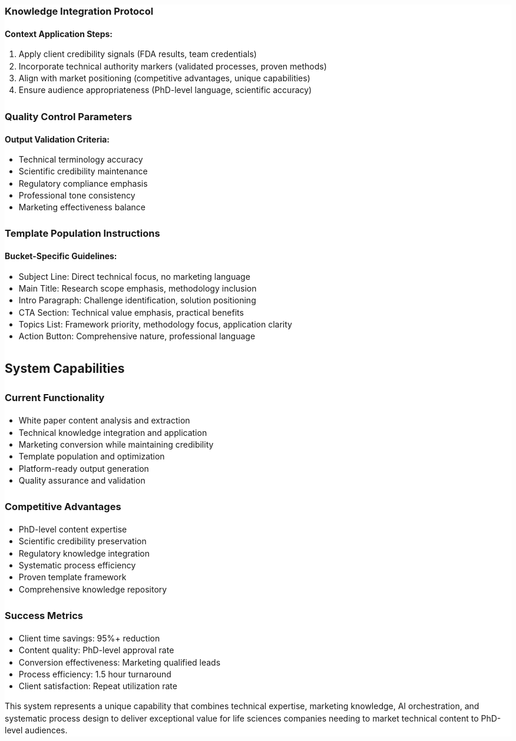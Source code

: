 ### Knowledge Integration Protocol
**Context Application Steps:**
1. Apply client credibility signals (FDA results, team credentials)
2. Incorporate technical authority markers (validated processes, proven methods)
3. Align with market positioning (competitive advantages, unique capabilities)
4. Ensure audience appropriateness (PhD-level language, scientific accuracy)

### Quality Control Parameters
**Output Validation Criteria:**
- Technical terminology accuracy
- Scientific credibility maintenance
- Regulatory compliance emphasis
- Professional tone consistency
- Marketing effectiveness balance

### Template Population Instructions
**Bucket-Specific Guidelines:**
- Subject Line: Direct technical focus, no marketing language
- Main Title: Research scope emphasis, methodology inclusion
- Intro Paragraph: Challenge identification, solution positioning
- CTA Section: Technical value emphasis, practical benefits
- Topics List: Framework priority, methodology focus, application clarity
- Action Button: Comprehensive nature, professional language

## System Capabilities

### Current Functionality
- White paper content analysis and extraction
- Technical knowledge integration and application
- Marketing conversion while maintaining credibility
- Template population and optimization
- Platform-ready output generation
- Quality assurance and validation

### Competitive Advantages
- PhD-level content expertise
- Scientific credibility preservation
- Regulatory knowledge integration
- Systematic process efficiency
- Proven template framework
- Comprehensive knowledge repository

### Success Metrics
- Client time savings: 95%+ reduction
- Content quality: PhD-level approval rate
- Conversion effectiveness: Marketing qualified leads
- Process efficiency: 1.5 hour turnaround
- Client satisfaction: Repeat utilization rate

This system represents a unique capability that combines technical expertise, marketing knowledge, AI orchestration, and systematic process design to deliver exceptional value for life sciences companies needing to market technical content to PhD-level audiences.